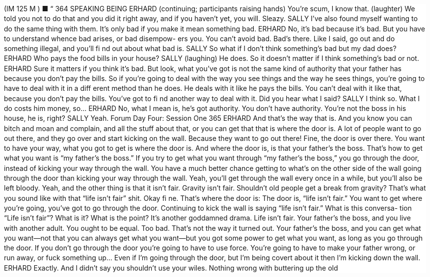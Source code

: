 (IM 125
M
) ■
“
364
SPEAKING BEING
ERHARD (continuing; participants raising hands)
You’re scum, I know that.
(laughter)
We told you not to do that and you did it right away, and if you haven’t yet, you will. Sleazy.
SALLY
I’ve also found myself wanting to do the same thing with them. It’s only bad if you make it
mean something bad.
ERHARD
No, it’s bad because it’s bad. But you have to understand whence bad arises, or bad disempow-
ers you. You can’t avoid bad. Bad’s there. Like I said, go out and do something illegal, and you’ll
fi nd out about what bad is.
SALLY
So what if I don’t think something’s bad but my dad does?
ERHARD
Who pays the food bills in your house?
SALLY  (laughing)
He does. So it doesn’t matter if I think something’s bad or not.
ERHARD
Sure it matters if you think it’s bad. But look, what you’ve got is not the same kind of authority
that your father has because you don’t pay the bills. So if you’re going to deal with the way you
see things and the way he sees things, you’re going to have to deal with it in a diff erent method
than he does. He deals with it like he pays the bills. You can’t deal with it like that, because you
don’t pay the bills. You’ve got to fi nd another way to deal with it. Did you hear what I said?
SALLY
I think so. What I do costs him money, so...
ERHARD
No, what I mean is, he’s got authority. You don’t have authority. You’re not the boss in his
house, he is, right?
SALLY
Yeah.
Forum Day Four: Session One
365
ERHARD
And that’s the way that is. And you know you can bitch and moan and complain, and all the
stuff  about that, or you can get that that is where the door is. A lot of people want to go out
there, and they go over and start kicking on the wall. Because they want to go out there! Fine,
the door is over there. You want to have your way, what you got to get is where the door is. And
where the door is, is that your father’s the boss. That’s how to get what you want is “my father’s
the boss.” If you try to get what you want through “my father’s the boss,” you go through the
door, instead of kicking your way through the wall. You have a much better chance getting
to what’s on the other side of the wall going through the door than kicking your way through
the wall. Yeah, you’ll get through the wall every once in a while, but you’ll also be left bloody.
Yeah, and the other thing is that it isn’t fair. Gravity isn’t fair. Shouldn’t old people get a break
from gravity? That’s what you sound like with that “life isn’t fair” shit. Okay fi ne. That’s where
the door is: The door is, “life isn’t fair.” You want to get where you’re going, you’ve got to go
through the door. Continuing to kick the wall is saying “life isn’t fair.” What is this conversa-
tion “Life isn’t fair”? What is it? What is the point? It’s another goddamned drama. Life isn’t
fair. Your father’s the boss, and you live with another adult. You ought to be equal. Too bad.
That’s not the way it turned out. Your father’s the boss, and you can get what you want—not
that you can always get what you want—but you got some power to get what you want, as long
as you go through the door. If you don’t go through the door you’re going to have to use force.
You’re going to have to make your father wrong, or run away, or fuck something up...
Even if I’m going through the door, but I’m being covert about it then I’m kicking down the
wall.
ERHARD
Exactly. And I didn’t say you shouldn’t use your wiles. Nothing wrong with buttering up the old
